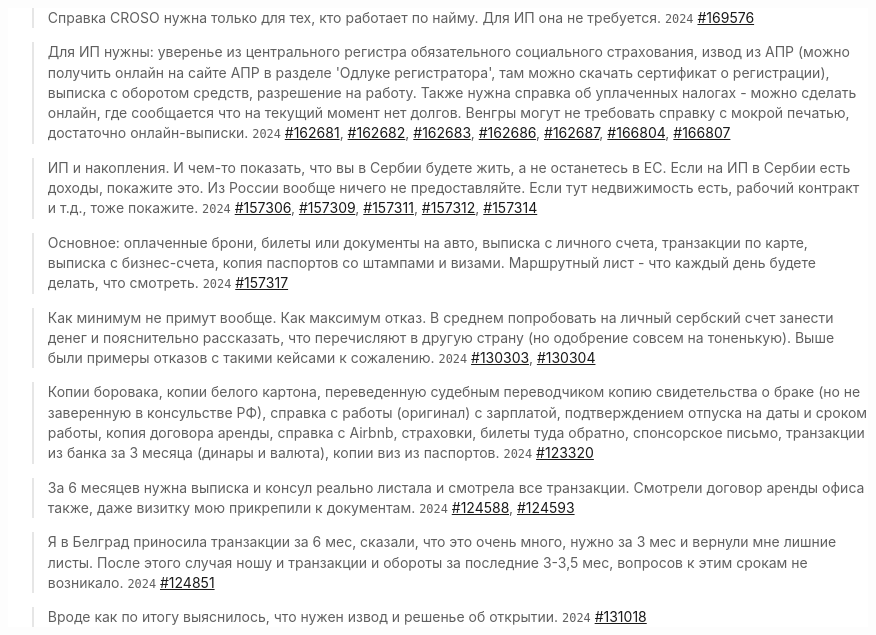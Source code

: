 
> Справка CROSO нужна только для тех, кто работает по найму. Для ИП она не требуется. `2024`
> [#169576](https://t.me/c/1608823685/14535/169576)


> Для ИП нужны: уверенье из центрального регистра обязательного социального страхования, извод из АПР (можно получить онлайн на сайте АПР в разделе 'Одлуке регистратора', там можно скачать сертификат о регистрации), выписка с оборотом средств, разрешение на работу. Также нужна справка об уплаченных налогах - можно сделать онлайн, где сообщается что на текущий момент нет долгов. Венгры могут не требовать справку с мокрой печатью, достаточно онлайн-выписки. `2024`
> [#162681](https://t.me/c/1608823685/14535/162681), [#162682](https://t.me/c/1608823685/14535/162682), [#162683](https://t.me/c/1608823685/14535/162683), [#162686](https://t.me/c/1608823685/14535/162686), [#162687](https://t.me/c/1608823685/14535/162687), [#166804](https://t.me/c/1608823685/14535/166804), [#166807](https://t.me/c/1608823685/14535/166807)


> ИП и накопления. И чем-то показать, что вы в Сербии будете жить, а не останетесь в ЕС. Если на ИП в Сербии есть доходы, покажите это. Из России вообще ничего не предоставляйте. Если тут недвижимость есть, рабочий контракт и т.д., тоже покажите. `2024`
> [#157306](https://t.me/c/1608823685/14535/157306), [#157309](https://t.me/c/1608823685/14535/157309), [#157311](https://t.me/c/1608823685/14535/157311), [#157312](https://t.me/c/1608823685/14535/157312), [#157314](https://t.me/c/1608823685/14535/157314)


> Основное: оплаченные брони, билеты или документы на авто, выписка с личного счета, транзакции по карте, выписка с бизнес-счета, копия паспортов со штампами и визами. Маршрутный лист - что каждый день будете делать, что смотреть. `2024`
> [#157317](https://t.me/c/1608823685/14535/157317)


> Как минимум не примут вообще. Как максимум отказ. В среднем попробовать на личный сербский счет занести денег и пояснительно рассказать, что перечисляют в другую страну (но одобрение совсем на тоненькую). Выше были примеры отказов с такими кейсами к сожалению. `2024`
> [#130303](https://t.me/c/1608823685/14535/130303), [#130304](https://t.me/c/1608823685/14535/130304)


> Копии боровака, копии белого картона, переведенную судебным переводчиком копию свидетельства о браке (но не заверенную в консульстве РФ), справка с работы (оригинал) с зарплатой, подтверждением отпуска на даты и сроком работы, копия договора аренды, справка с Airbnb, страховки, билеты туда обратно, спонсорское письмо, транзакции из банка за 3 месяца (динары и валюта), копии виз из паспортов. `2024`
> [#123320](https://t.me/c/1608823685/14535/123320)


> За 6 месяцев нужна выписка и консул реально листала и смотрела все транзакции. Смотрели договор аренды офиса также, даже визитку мою прикрепили к документам. `2024`
> [#124588](https://t.me/c/1608823685/14535/124588), [#124593](https://t.me/c/1608823685/14535/124593)


> Я в Белград приносила транзакции за 6 мес, сказали, что это очень много, нужно за 3 мес и вернули мне лишние листы. После этого случая ношу и транзакции и обороты за последние 3-3,5 мес, вопросов к этим срокам не возникало. `2024`
> [#124851](https://t.me/c/1608823685/14535/124851)


> Вроде как по итогу выяснилось, что нужен извод и решенье об открытии. `2024`
> [#131018](https://t.me/c/1608823685/14535/131018)
